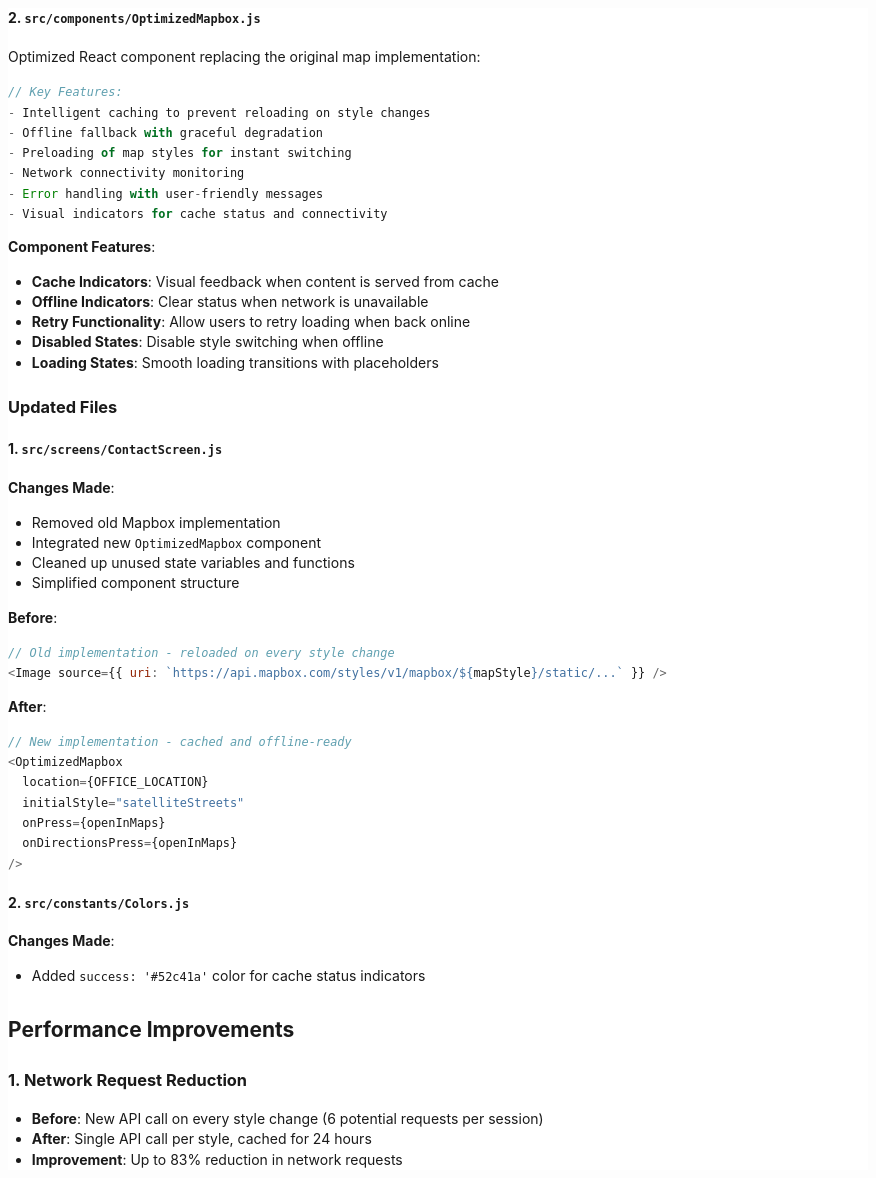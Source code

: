 #### 2. `src/components/OptimizedMapbox.js`
Optimized React component replacing the original map implementation:

```javascript
// Key Features:
- Intelligent caching to prevent reloading on style changes
- Offline fallback with graceful degradation
- Preloading of map styles for instant switching
- Network connectivity monitoring
- Error handling with user-friendly messages
- Visual indicators for cache status and connectivity
```

**Component Features**:
- **Cache Indicators**: Visual feedback when content is served from cache
- **Offline Indicators**: Clear status when network is unavailable
- **Retry Functionality**: Allow users to retry loading when back online
- **Disabled States**: Disable style switching when offline
- **Loading States**: Smooth loading transitions with placeholders

### Updated Files

#### 1. `src/screens/ContactScreen.js`
**Changes Made**:
- Removed old Mapbox implementation
- Integrated new `OptimizedMapbox` component
- Cleaned up unused state variables and functions
- Simplified component structure

**Before**:
```javascript
// Old implementation - reloaded on every style change
<Image source={{ uri: `https://api.mapbox.com/styles/v1/mapbox/${mapStyle}/static/...` }} />
```

**After**:
```javascript
// New implementation - cached and offline-ready
<OptimizedMapbox
  location={OFFICE_LOCATION}
  initialStyle="satelliteStreets"
  onPress={openInMaps}
  onDirectionsPress={openInMaps}
/>
```

#### 2. `src/constants/Colors.js`
**Changes Made**:
- Added `success: '#52c41a'` color for cache status indicators

## Performance Improvements

### 1. Network Request Reduction
- **Before**: New API call on every style change (6 potential requests per session)
- **After**: Single API call per style, cached for 24 hours
- **Improvement**: Up to 83% reduction in network requests
